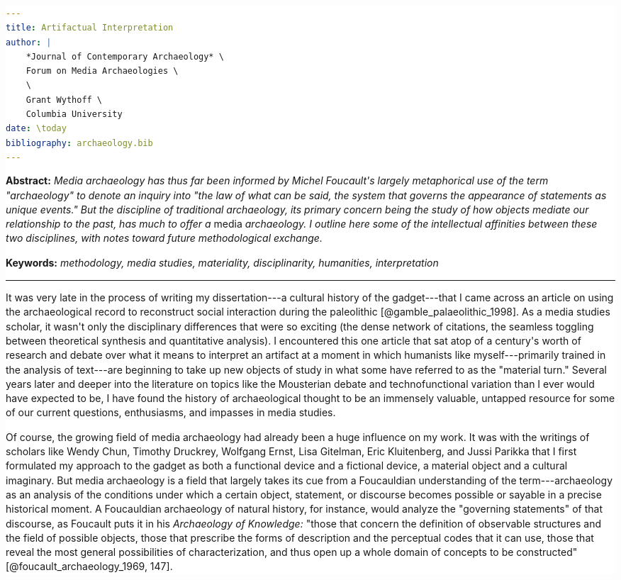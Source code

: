 ```yaml
---
title: Artifactual Interpretation
author: |
    *Journal of Contemporary Archaeology* \
    Forum on Media Archaeologies \
    \
    Grant Wythoff \
    Columbia University
date: \today
bibliography: archaeology.bib
---
```




**Abstract:**  *Media archaeology has thus far been informed by Michel Foucault's largely metaphorical use of the term "archaeology" to denote an inquiry into "the law of what can be said, the system that governs the appearance of statements as unique events."  But the discipline of traditional archaeology, its primary concern being the study of how objects mediate our relationship to the past, has much to offer a* media *archaeology.  I outline here some of the intellectual affinities between these two disciplines, with notes toward future methodological exchange.*

**Keywords:**  *methodology, media studies, materiality, disciplinarity, humanities, interpretation*

* * * * * * * * * * * 

It was very late in the process of writing my dissertation---a cultural history of the gadget---that I came across an article on using the archaeological record to reconstruct social interaction during the paleolithic [@gamble_palaeolithic_1998].  As a media studies scholar, it wasn't only the disciplinary differences that were so exciting (the dense network of citations, the seamless toggling between theoretical synthesis and quantitative analysis).  I encountered this one article that sat atop of a century's worth of research and debate over what it means to interpret an artifact at a moment in which humanists like myself---primarily trained in the analysis of text---are beginning to take up new objects of study in what some have referred to as the "material turn."  Several years later and deeper into the literature on topics like the Mousterian debate and technofunctional variation than I ever would have expected to be, I have found the history of archaeological thought to be an immensely valuable, untapped resource for some of our current questions, enthusiasms, and impasses in media studies.

Of course, the growing field of media archaeology had already been a huge influence on my work.  It was with the writings of scholars like Wendy Chun, Timothy Druckrey, Wolfgang Ernst, Lisa Gitelman, Eric Kluitenberg, and Jussi Parikka that I first formulated my approach to the gadget as both a functional device and a fictional device, a material object and a cultural imaginary.  But media archaeology is a field that largely takes its cue from a Foucauldian understanding of the term---archaeology as an analysis of the conditions under which a certain object, statement, or discourse becomes possible or sayable in a precise historical moment.  A Foucauldian archaeology of natural history, for instance, would analyze the "governing statements" of that discourse, as Foucault puts it in his *Archaeology of Knowledge:*  "those that concern the definition of observable structures and the field of possible objects, those that prescribe the forms of description and the perceptual codes that it can use, those that reveal the most general possibilities of characterization, and thus open up a whole domain of concepts to be constructed" [@foucault_archaeology_1969, 147].
